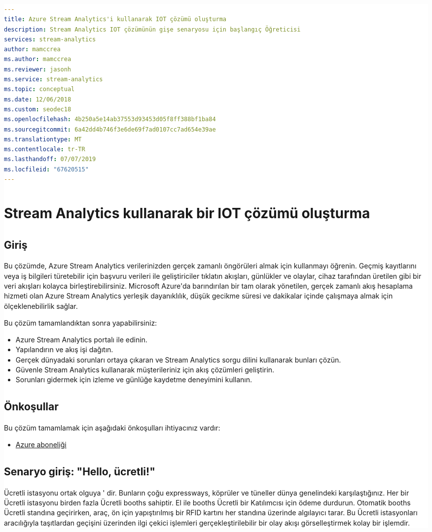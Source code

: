```yaml
---
title: Azure Stream Analytics'i kullanarak IOT çözümü oluşturma
description: Stream Analytics IOT çözümünün gişe senaryosu için başlangıç Öğreticisi
services: stream-analytics
author: mamccrea
ms.author: mamccrea
ms.reviewer: jasonh
ms.service: stream-analytics
ms.topic: conceptual
ms.date: 12/06/2018
ms.custom: seodec18
ms.openlocfilehash: 4b250a5e14ab37553d93453d05f8ff388bf1ba84
ms.sourcegitcommit: 6a42dd4b746f3e6de69f7ad0107cc7ad654e39ae
ms.translationtype: MT
ms.contentlocale: tr-TR
ms.lasthandoff: 07/07/2019
ms.locfileid: "67620515"
---
```

# <a name="build-an-iot-solution-by-using-stream-analytics"></a>Stream Analytics kullanarak bir IOT çözümü oluşturma

## <a name="introduction"></a>Giriş
Bu çözümde, Azure Stream Analytics verilerinizden gerçek zamanlı öngörüleri almak için kullanmayı öğrenin. Geçmiş kayıtlarını veya iş bilgileri türetebilir için başvuru verileri ile geliştiriciler tıklatın akışları, günlükler ve olaylar, cihaz tarafından üretilen gibi bir veri akışları kolayca birleştirebilirsiniz. Microsoft Azure'da barındırılan bir tam olarak yönetilen, gerçek zamanlı akış hesaplama hizmeti olan Azure Stream Analytics yerleşik dayanıklılık, düşük gecikme süresi ve dakikalar içinde çalışmaya almak için ölçeklenebilirlik sağlar.

Bu çözüm tamamlandıktan sonra yapabilirsiniz:

* Azure Stream Analytics portalı ile edinin.
* Yapılandırın ve akış işi dağıtın.
* Gerçek dünyadaki sorunları ortaya çıkaran ve Stream Analytics sorgu dilini kullanarak bunları çözün.
* Güvenle Stream Analytics kullanarak müşterileriniz için akış çözümleri geliştirin.
* Sorunları gidermek için izleme ve günlüğe kaydetme deneyimini kullanın.

## <a name="prerequisites"></a>Önkoşullar
Bu çözüm tamamlamak için aşağıdaki önkoşulları ihtiyacınız vardır:
* [Azure aboneliği](https://azure.microsoft.com/pricing/free-trial/)

## <a name="scenario-introduction-hello-toll"></a>Senaryo giriş: "Hello, ücretli!"
Ücretli istasyonu ortak olguya ' dir. Bunların çoğu expressways, köprüler ve tüneller dünya genelindeki karşılaştığınız. Her bir Ücretli istasyonu birden fazla Ücretli booths sahiptir. El ile booths Ücretli bir Katılımcısı için ödeme durdurun. Otomatik booths Ücretli standına geçirirken, araç, ön için yapıştırılmış bir RFID kartını her standına üzerinde algılayıcı tarar. Bu Ücretli istasyonları aracılığıyla taşıtlardan geçişini üzerinden ilgi çekici işlemleri gerçekleştirilebilir bir olay akışı görselleştirmek kolay bir işlemdir.
